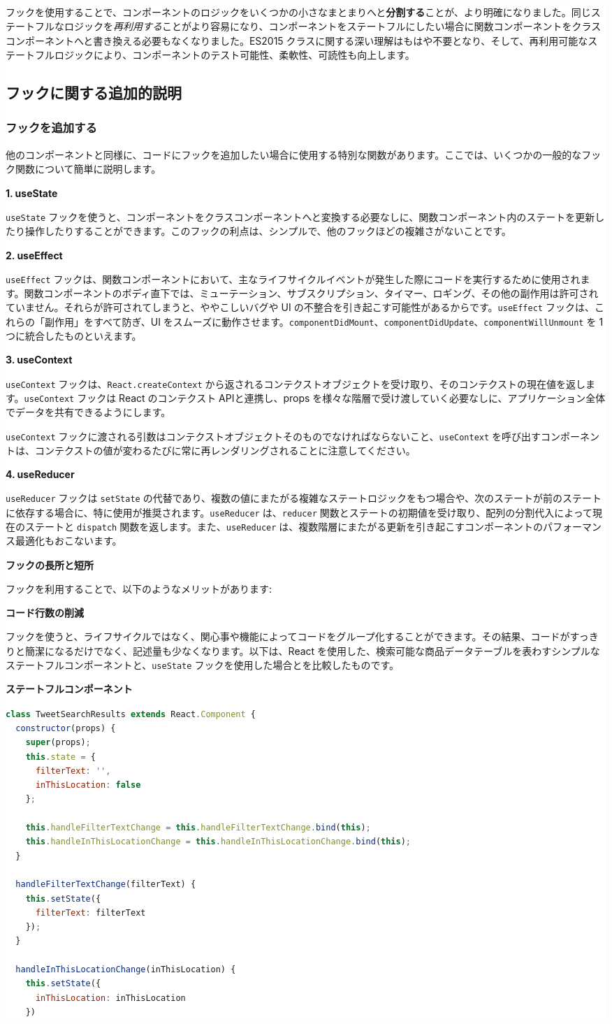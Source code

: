 フックを使用することで、コンポーネントのロジックをいくつかの小さなまとまりへと**分割する**ことが、より明確になりました。同じステートフルなロジックを*再利用する*ことがより容易になり、コンポーネントをステートフルにしたい場合に関数コンポーネントをクラスコンポーネントへと書き換える必要もなくなりました。ES2015 クラスに関する深い理解はもはや不要となり、そして、再利用可能なステートフルロジックにより、コンポーネントのテスト可能性、柔軟性、可読性も向上します。

## フックに関する追加的説明

### フックを追加する

他のコンポーネントと同様に、コードにフックを追加したい場合に使用する特別な関数があります。ここでは、いくつかの一般的なフック関数について簡単に説明します。

**1. useState**

`useState` フックを使うと、コンポーネントをクラスコンポーネントへと変換する必要なしに、関数コンポーネント内のステートを更新したり操作したりすることができます。このフックの利点は、シンプルで、他のフックほどの複雑さがないことです。

**2. useEffect**

`useEffect` フックは、関数コンポーネントにおいて、主なライフサイクルイベントが発生した際にコードを実行するために使用されます。関数コンポーネントのボディ直下では、ミューテーション、サブスクリプション、タイマー、ロギング、その他の副作用は許可されていません。それらが許可されてしまうと、ややこしいバグや UI の不整合を引き起こす可能性があるからです。`useEffect` フックは、これらの「副作用」をすべて防ぎ、UI をスムーズに動作させます。`componentDidMount`、`componentDidUpdate`、`componentWillUnmount` を 1 つに統合したものといえます。

**3. useContext**

`useContext` フックは、`React.createContext` から返されるコンテクストオブジェクトを受け取り、そのコンテクストの現在値を返します。`useContext` フックは React のコンテクスト APIと連携し、props を様々な階層で受け渡していく必要なしに、アプリケーション全体でデータを共有できるようにします。

`useContext` フックに渡される引数はコンテクストオブジェクトそのものでなければならないこと、`useContext` を呼び出すコンポーネントは、コンテクストの値が変わるたびに常に再レンダリングされることに注意してください。

**4. useReducer**

`useReducer` フックは `setState` の代替であり、複数の値にまたがる複雑なステートロジックをもつ場合や、次のステートが前のステートに依存する場合に、特に使用が推奨されます。`useReducer` は、`reducer` 関数とステートの初期値を受け取り、配列の分割代入によって現在のステートと `dispatch` 関数を返します。また、`useReducer` は、複数階層にまたがる更新を引き起こすコンポーネントのパフォーマンス最適化もおこないます。

**フックの長所と短所**

フックを利用することで、以下のようなメリットがあります:

**コード行数の削減**

フックを使うと、ライフサイクルではなく、関心事や機能によってコードをグループ化することができます。その結果、コードがすっきりと簡潔になるだけでなく、記述量も少なくなります。以下は、React を使用した、検索可能な商品データテーブルを表わすシンプルなステートフルコンポーネントと、`useState` フックを使用した場合とを比較したものです。

**ステートフルコンポーネント**

```jsx
class TweetSearchResults extends React.Component {
  constructor(props) {
    super(props);
    this.state = {
      filterText: '',
      inThisLocation: false
    };

    this.handleFilterTextChange = this.handleFilterTextChange.bind(this);
    this.handleInThisLocationChange = this.handleInThisLocationChange.bind(this);
  }

  handleFilterTextChange(filterText) {
    this.setState({
      filterText: filterText
    });
  }

  handleInThisLocationChange(inThisLocation) {
    this.setState({
      inThisLocation: inThisLocation
    })
```